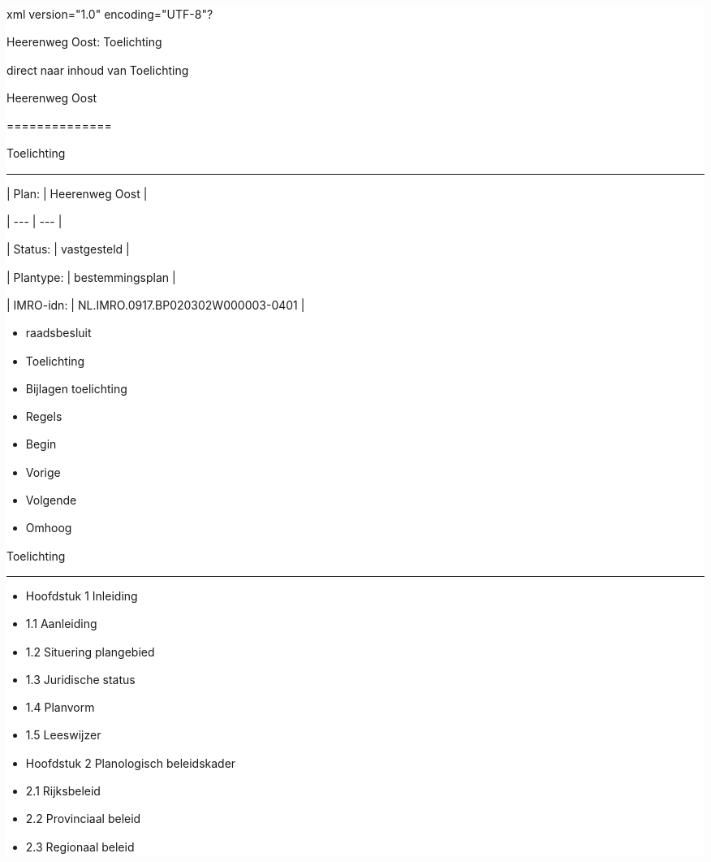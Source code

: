 xml version\="1\.0" encoding\="UTF\-8"?

Heerenweg Oost: Toelichting

direct naar inhoud van Toelichting

Heerenweg Oost

==============

Toelichting

-----------

| Plan: | Heerenweg Oost |

| --- | --- |

| Status: | vastgesteld |

| Plantype: | bestemmingsplan |

| IMRO\-idn: | NL.IMRO.0917\.BP020302W000003\-0401 |

* raadsbesluit

* Toelichting

* Bijlagen toelichting

* Regels

* Begin

* Vorige

* Volgende

* Omhoog

Toelichting

-----------

* Hoofdstuk 1 Inleiding

+ 1\.1 Aanleiding

+ 1\.2 Situering plangebied

+ 1\.3 Juridische status

+ 1\.4 Planvorm

+ 1\.5 Leeswijzer

* Hoofdstuk 2 Planologisch beleidskader

+ 2\.1 Rijksbeleid

+ 2\.2 Provinciaal beleid

+ 2\.3 Regionaal beleid
